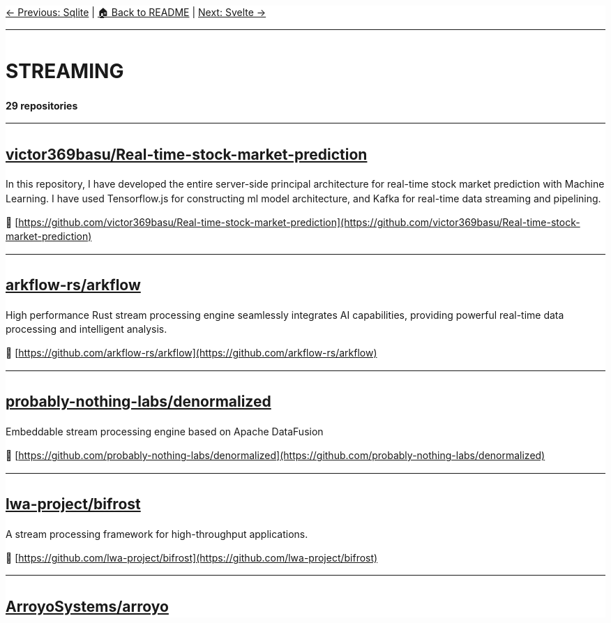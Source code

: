 [← Previous: Sqlite](sqlite.txt) | [🏠 Back to README](../README.md) | [Next: Svelte →](svelte.txt)

---

# STREAMING

**29 repositories**

---

## [victor369basu/Real-time-stock-market-prediction](https://github.com/victor369basu/Real-time-stock-market-prediction)

In this repository, I have developed the entire server-side principal architecture for real-time stock market prediction with Machine Learning. I have used Tensorflow.js for constructing ml model architecture, and Kafka for real-time data streaming and pipelining.

🔗 [https://github.com/victor369basu/Real-time-stock-market-prediction](https://github.com/victor369basu/Real-time-stock-market-prediction)

---

## [arkflow-rs/arkflow](https://github.com/arkflow-rs/arkflow)

High performance Rust stream processing engine seamlessly integrates AI capabilities, providing powerful real-time data processing and intelligent analysis.

🔗 [https://github.com/arkflow-rs/arkflow](https://github.com/arkflow-rs/arkflow)

---

## [probably-nothing-labs/denormalized](https://github.com/probably-nothing-labs/denormalized)

Embeddable stream processing engine based on Apache DataFusion

🔗 [https://github.com/probably-nothing-labs/denormalized](https://github.com/probably-nothing-labs/denormalized)

---

## [lwa-project/bifrost](https://github.com/lwa-project/bifrost)

A stream processing framework for high-throughput applications.

🔗 [https://github.com/lwa-project/bifrost](https://github.com/lwa-project/bifrost)

---

## [ArroyoSystems/arroyo](https://github.com/ArroyoSystems/arroyo)
